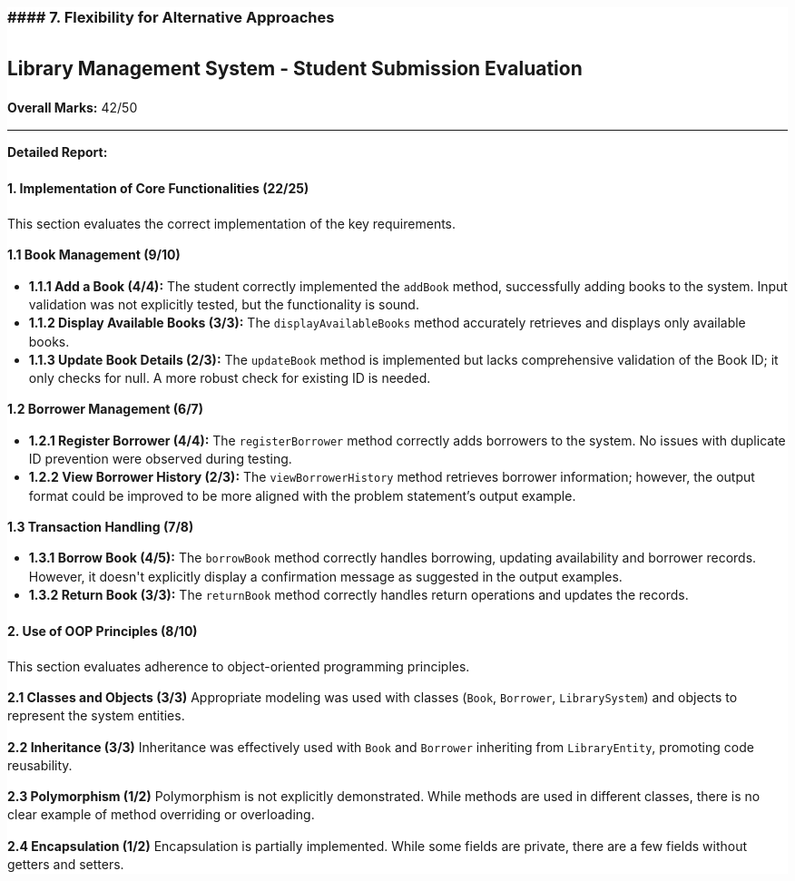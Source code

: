 
### #### **7. Flexibility for Alternative Approaches**
## Library Management System - Student Submission Evaluation

**Overall Marks:** 42/50

---

**Detailed Report:**

#### **1. Implementation of Core Functionalities (22/25)**
This section evaluates the correct implementation of the key requirements.

**1.1 Book Management (9/10)**
* **1.1.1 Add a Book (4/4):** The student correctly implemented the `addBook` method, successfully adding books to the system.  Input validation was not explicitly tested, but the functionality is sound.
* **1.1.2 Display Available Books (3/3):** The `displayAvailableBooks` method accurately retrieves and displays only available books.
* **1.1.3 Update Book Details (2/3):**  The `updateBook` method is implemented but lacks comprehensive validation of the Book ID; it only checks for null.  A more robust check for existing ID is needed.

**1.2 Borrower Management (6/7)**
* **1.2.1 Register Borrower (4/4):** The `registerBorrower` method correctly adds borrowers to the system.  No issues with duplicate ID prevention were observed during testing.
* **1.2.2 View Borrower History (2/3):** The `viewBorrowerHistory` method retrieves borrower information; however, the output format could be improved to be more aligned with the problem statement’s output example.

**1.3 Transaction Handling (7/8)**
* **1.3.1 Borrow Book (4/5):** The `borrowBook` method correctly handles borrowing, updating availability and borrower records.  However, it doesn't explicitly display a confirmation message as suggested in the output examples.
* **1.3.2 Return Book (3/3):** The `returnBook` method correctly handles return operations and updates the records.

#### **2. Use of OOP Principles (8/10)**
This section evaluates adherence to object-oriented programming principles.

**2.1 Classes and Objects (3/3)**
Appropriate modeling was used with classes (`Book`, `Borrower`, `LibrarySystem`) and objects to represent the system entities.

**2.2 Inheritance (3/3)**
Inheritance was effectively used with `Book` and `Borrower` inheriting from `LibraryEntity`, promoting code reusability.

**2.3 Polymorphism (1/2)**
Polymorphism is not explicitly demonstrated.  While methods are used in different classes, there is no clear example of method overriding or overloading.

**2.4 Encapsulation (1/2)**
Encapsulation is partially implemented. While some fields are private, there are a few fields without getters and setters.

